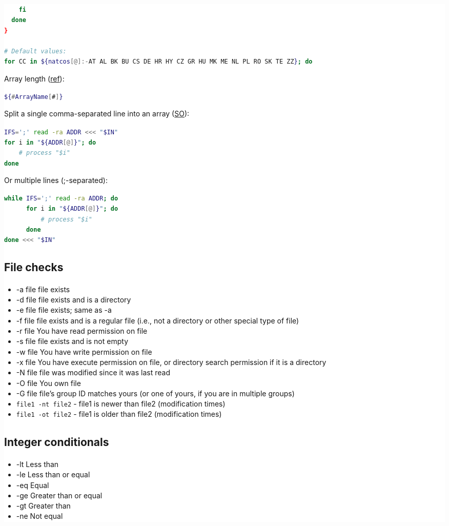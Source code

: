 ```bash
    fi
  done
}

# Default values:
for CC in ${natcos[@]:-AT AL BK BU CS DE HR HY CZ GR HU MK ME NL PL RO SK TE ZZ}; do
```

Array length ([ref](http://www.cyberciti.biz/faq/finding-bash-shell-array-length-elements/)):

```bash
${#ArrayName[#]}
```

Split a single comma-separated line into an array ([SO](http://stackoverflow.com/a/918931/125246)):

```bash
IFS=';' read -ra ADDR <<< "$IN"
for i in "${ADDR[@]}"; do
    # process "$i"
done
```

Or multiple lines (;-separated):

```bash
while IFS=';' read -ra ADDR; do
      for i in "${ADDR[@]}"; do
          # process "$i"
      done
done <<< "$IN"
```

## File checks
* -a file file exists
* -d file file exists and is a directory
* -e file file exists; same as -a
* -f file file exists and is a regular file (i.e., not a directory or other special type of file)
* -r file You have read permission on file
* -s file file exists and is not empty
* -w file You have write permission on file
* -x file You have execute permission on file, or directory search permission if it is a directory
* -N file file was modified since it was last read
* -O file You own file
* -G file file’s group ID matches yours (or one of yours, if you are in multiple groups)
* `file1 -nt file2` - file1 is newer than file2 (modification times)
* `file1 -ot file2` - file1 is older than file2 (modification times)

## Integer conditionals
* -lt Less than
* -le Less than or equal
* -eq Equal
* -ge Greater than or equal
* -gt Greater than
* -ne Not equal
